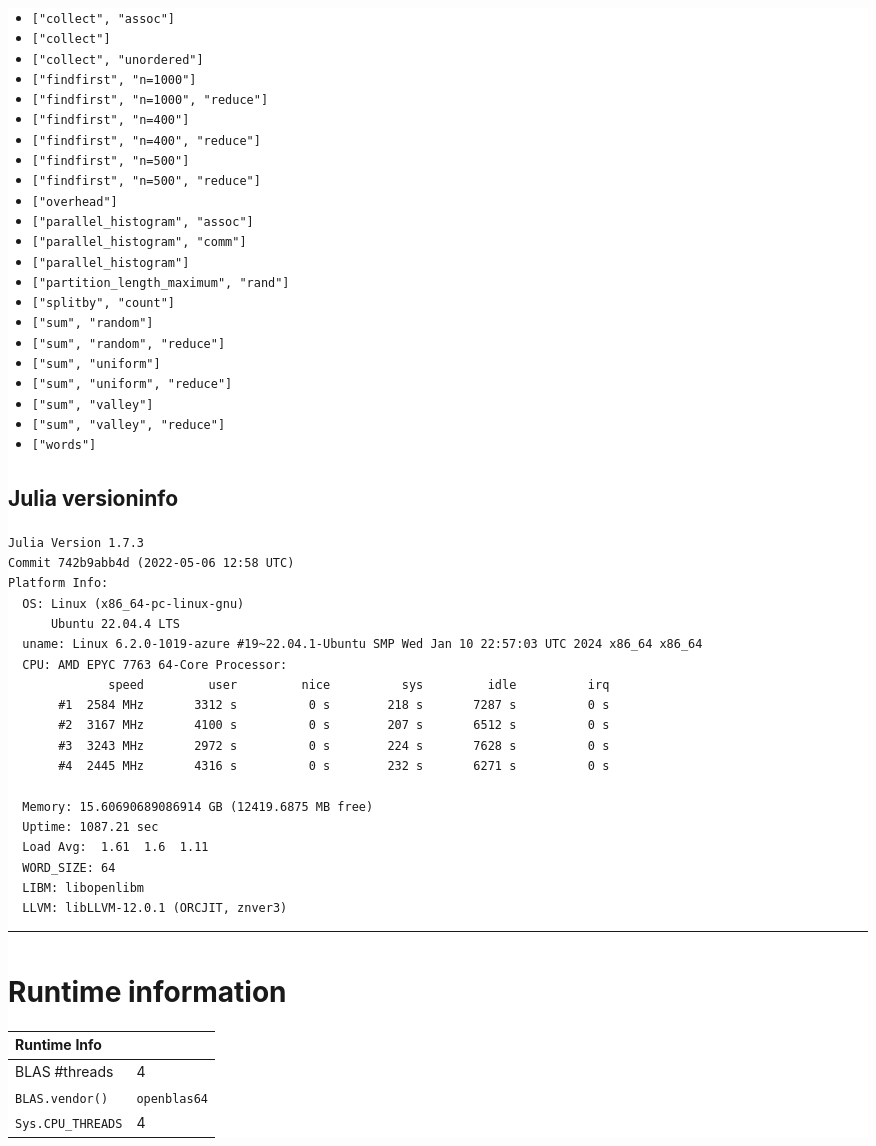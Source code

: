 - `["collect", "assoc"]`
- `["collect"]`
- `["collect", "unordered"]`
- `["findfirst", "n=1000"]`
- `["findfirst", "n=1000", "reduce"]`
- `["findfirst", "n=400"]`
- `["findfirst", "n=400", "reduce"]`
- `["findfirst", "n=500"]`
- `["findfirst", "n=500", "reduce"]`
- `["overhead"]`
- `["parallel_histogram", "assoc"]`
- `["parallel_histogram", "comm"]`
- `["parallel_histogram"]`
- `["partition_length_maximum", "rand"]`
- `["splitby", "count"]`
- `["sum", "random"]`
- `["sum", "random", "reduce"]`
- `["sum", "uniform"]`
- `["sum", "uniform", "reduce"]`
- `["sum", "valley"]`
- `["sum", "valley", "reduce"]`
- `["words"]`

## Julia versioninfo
```
Julia Version 1.7.3
Commit 742b9abb4d (2022-05-06 12:58 UTC)
Platform Info:
  OS: Linux (x86_64-pc-linux-gnu)
      Ubuntu 22.04.4 LTS
  uname: Linux 6.2.0-1019-azure #19~22.04.1-Ubuntu SMP Wed Jan 10 22:57:03 UTC 2024 x86_64 x86_64
  CPU: AMD EPYC 7763 64-Core Processor: 
              speed         user         nice          sys         idle          irq
       #1  2584 MHz       3312 s          0 s        218 s       7287 s          0 s
       #2  3167 MHz       4100 s          0 s        207 s       6512 s          0 s
       #3  3243 MHz       2972 s          0 s        224 s       7628 s          0 s
       #4  2445 MHz       4316 s          0 s        232 s       6271 s          0 s
       
  Memory: 15.60690689086914 GB (12419.6875 MB free)
  Uptime: 1087.21 sec
  Load Avg:  1.61  1.6  1.11
  WORD_SIZE: 64
  LIBM: libopenlibm
  LLVM: libLLVM-12.0.1 (ORCJIT, znver3)
```

---
# Runtime information
| Runtime Info | |
|:--|:--|
| BLAS #threads | 4 |
| `BLAS.vendor()` | `openblas64` |
| `Sys.CPU_THREADS` | 4 |
